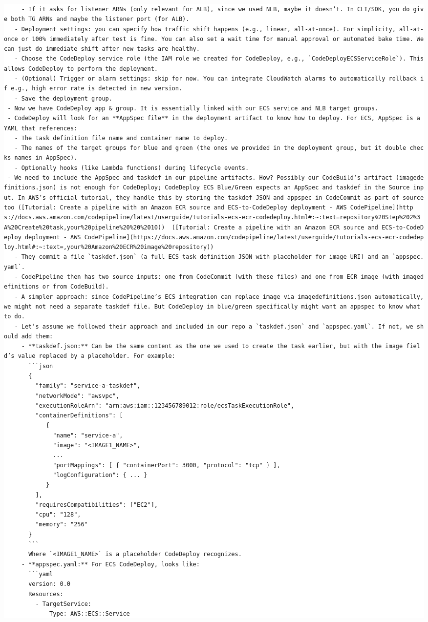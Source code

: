          - If it asks for listener ARNs (only relevant for ALB), since we used NLB, maybe it doesn’t. In CLI/SDK, you do give both TG ARNs and maybe the listener port (for ALB).
       - Deployment settings: you can specify how traffic shift happens (e.g., linear, all-at-once). For simplicity, all-at-once or 100% immediately after test is fine. You can also set a wait time for manual approval or automated bake time. We can just do immediate shift after new tasks are healthy.
       - Choose the CodeDeploy service role (the IAM role we created for CodeDeploy, e.g., `CodeDeployECSServiceRole`). This allows CodeDeploy to perform the deployment.
       - (Optional) Trigger or alarm settings: skip for now. You can integrate CloudWatch alarms to automatically rollback if e.g., high error rate is detected in new version.
       - Save the deployment group.
     - Now we have CodeDeploy app & group. It is essentially linked with our ECS service and NLB target groups.
     - CodeDeploy will look for an **AppSpec file** in the deployment artifact to know how to deploy. For ECS, AppSpec is a YAML that references:
       - The task definition file name and container name to deploy.
       - The names of the target groups for blue and green (the ones we provided in the deployment group, but it double checks names in AppSpec).
       - Optionally hooks (like Lambda functions) during lifecycle events.
     - We need to include the AppSpec and taskdef in our pipeline artifacts. How? Possibly our CodeBuild’s artifact (imagedefinitions.json) is not enough for CodeDeploy; CodeDeploy ECS Blue/Green expects an AppSpec and taskdef in the Source input. In AWS’s official tutorial, they handle this by storing the taskdef JSON and appspec in CodeCommit as part of source too ([Tutorial: Create a pipeline with an Amazon ECR source and ECS-to-CodeDeploy deployment - AWS CodePipeline](https://docs.aws.amazon.com/codepipeline/latest/userguide/tutorials-ecs-ecr-codedeploy.html#:~:text=repository%20Step%202%3A%20Create%20task,your%20pipeline%20%20%2010))  ([Tutorial: Create a pipeline with an Amazon ECR source and ECS-to-CodeDeploy deployment - AWS CodePipeline](https://docs.aws.amazon.com/codepipeline/latest/userguide/tutorials-ecs-ecr-codedeploy.html#:~:text=,your%20Amazon%20ECR%20image%20repository)) 
       - They commit a file `taskdef.json` (a full ECS task definition JSON with placeholder for image URI) and an `appspec.yaml`.
       - CodePipeline then has two source inputs: one from CodeCommit (with these files) and one from ECR image (with imagedefinitions or from CodeBuild).
       - A simpler approach: since CodePipeline’s ECS integration can replace image via imagedefinitions.json automatically, we might not need a separate taskdef file. But CodeDeploy in blue/green specifically might want an appspec to know what to do.
       - Let’s assume we followed their approach and included in our repo a `taskdef.json` and `appspec.yaml`. If not, we should add them:
         - **taskdef.json:** Can be the same content as the one we used to create the task earlier, but with the image field’s value replaced by a placeholder. For example:
           ```json
           {
             "family": "service-a-taskdef",
             "networkMode": "awsvpc",
             "executionRoleArn": "arn:aws:iam::123456789012:role/ecsTaskExecutionRole",
             "containerDefinitions": [ 
                {
                  "name": "service-a",
                  "image": "<IMAGE1_NAME>",
                  ...
                  "portMappings": [ { "containerPort": 3000, "protocol": "tcp" } ],
                  "logConfiguration": { ... }
                }
             ],
             "requiresCompatibilities": ["EC2"],
             "cpu": "128",
             "memory": "256"
           }
           ```
           Where `<IMAGE1_NAME>` is a placeholder CodeDeploy recognizes.
         - **appspec.yaml:** For ECS CodeDeploy, looks like:
           ```yaml
           version: 0.0
           Resources:
             - TargetService:
                 Type: AWS::ECS::Service